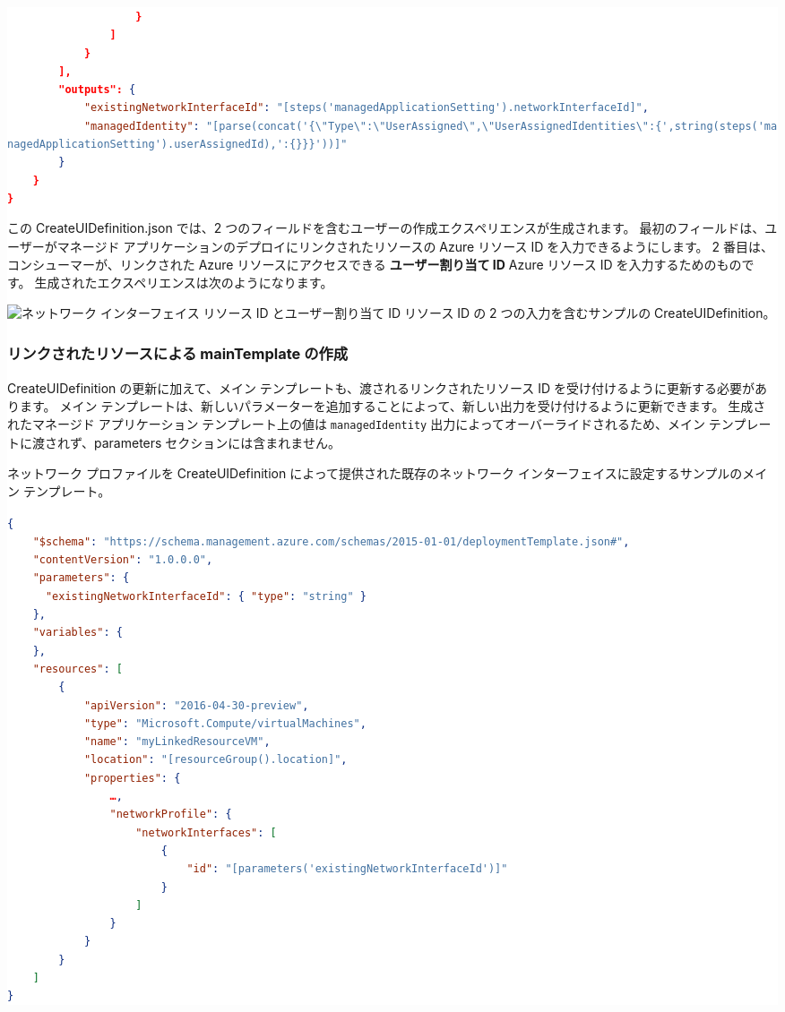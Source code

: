 ```json
                    }
                ]
            }
        ],
        "outputs": {
            "existingNetworkInterfaceId": "[steps('managedApplicationSetting').networkInterfaceId]",
            "managedIdentity": "[parse(concat('{\"Type\":\"UserAssigned\",\"UserAssignedIdentities\":{',string(steps('managedApplicationSetting').userAssignedId),':{}}}'))]"
        }
    }
}
```

この CreateUIDefinition.json では、2 つのフィールドを含むユーザーの作成エクスペリエンスが生成されます。 最初のフィールドは、ユーザーがマネージド アプリケーションのデプロイにリンクされたリソースの Azure リソース ID を入力できるようにします。 2 番目は、コンシューマーが、リンクされた Azure リソースにアクセスできる **ユーザー割り当て ID** Azure リソース ID を入力するためのものです。 生成されたエクスペリエンスは次のようになります。

![ネットワーク インターフェイス リソース ID とユーザー割り当て ID リソース ID の 2 つの入力を含むサンプルの CreateUIDefinition。](./media/publish-managed-identity/network-interface-cuid.png)

### <a name="authoring-the-maintemplate-with-a-linked-resource"></a>リンクされたリソースによる mainTemplate の作成

CreateUIDefinition の更新に加えて、メイン テンプレートも、渡されるリンクされたリソース ID を受け付けるように更新する必要があります。 メイン テンプレートは、新しいパラメーターを追加することによって、新しい出力を受け付けるように更新できます。 生成されたマネージド アプリケーション テンプレート上の値は `managedIdentity` 出力によってオーバーライドされるため、メイン テンプレートに渡されず、parameters セクションには含まれません。

ネットワーク プロファイルを CreateUIDefinition によって提供された既存のネットワーク インターフェイスに設定するサンプルのメイン テンプレート。

```json
{
    "$schema": "https://schema.management.azure.com/schemas/2015-01-01/deploymentTemplate.json#",
    "contentVersion": "1.0.0.0",
    "parameters": {
      "existingNetworkInterfaceId": { "type": "string" }
    },
    "variables": {
    },
    "resources": [
        {
            "apiVersion": "2016-04-30-preview",
            "type": "Microsoft.Compute/virtualMachines",
            "name": "myLinkedResourceVM",
            "location": "[resourceGroup().location]",
            "properties": {
                …,
                "networkProfile": {
                    "networkInterfaces": [
                        {
                            "id": "[parameters('existingNetworkInterfaceId')]"
                        }
                    ]
                }
            }
        }
    ]
}
```
